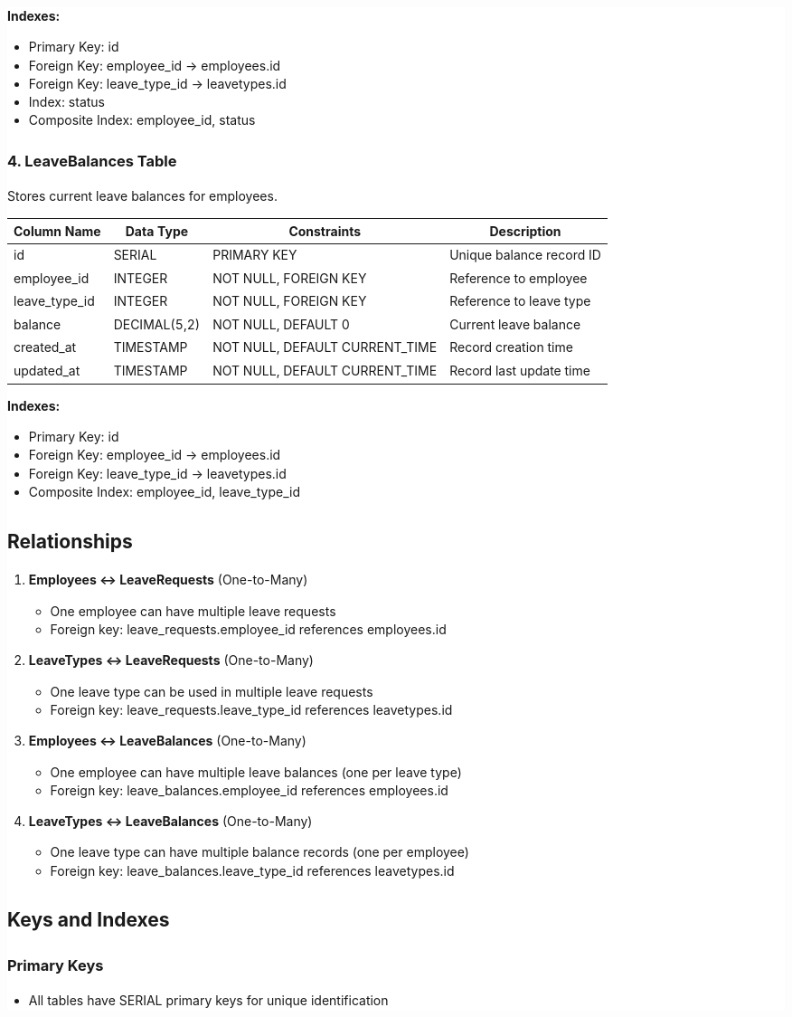 **Indexes:**
- Primary Key: id
- Foreign Key: employee_id → employees.id
- Foreign Key: leave_type_id → leavetypes.id
- Index: status
- Composite Index: employee_id, status

### 4. LeaveBalances Table
Stores current leave balances for employees.

| Column Name    | Data Type     | Constraints                     | Description                    |
|----------------|---------------|---------------------------------|--------------------------------|
| id             | SERIAL        | PRIMARY KEY                     | Unique balance record ID       |
| employee_id    | INTEGER       | NOT NULL, FOREIGN KEY           | Reference to employee          |
| leave_type_id  | INTEGER       | NOT NULL, FOREIGN KEY           | Reference to leave type        |
| balance        | DECIMAL(5,2)  | NOT NULL, DEFAULT 0             | Current leave balance          |
| created_at     | TIMESTAMP     | NOT NULL, DEFAULT CURRENT_TIME  | Record creation time           |
| updated_at     | TIMESTAMP     | NOT NULL, DEFAULT CURRENT_TIME  | Record last update time        |

**Indexes:**
- Primary Key: id
- Foreign Key: employee_id → employees.id
- Foreign Key: leave_type_id → leavetypes.id
- Composite Index: employee_id, leave_type_id

## Relationships

1. **Employees ↔ LeaveRequests** (One-to-Many)
   - One employee can have multiple leave requests
   - Foreign key: leave_requests.employee_id references employees.id

2. **LeaveTypes ↔ LeaveRequests** (One-to-Many)
   - One leave type can be used in multiple leave requests
   - Foreign key: leave_requests.leave_type_id references leavetypes.id

3. **Employees ↔ LeaveBalances** (One-to-Many)
   - One employee can have multiple leave balances (one per leave type)
   - Foreign key: leave_balances.employee_id references employees.id

4. **LeaveTypes ↔ LeaveBalances** (One-to-Many)
   - One leave type can have multiple balance records (one per employee)
   - Foreign key: leave_balances.leave_type_id references leavetypes.id

## Keys and Indexes

### Primary Keys
- All tables have SERIAL primary keys for unique identification

